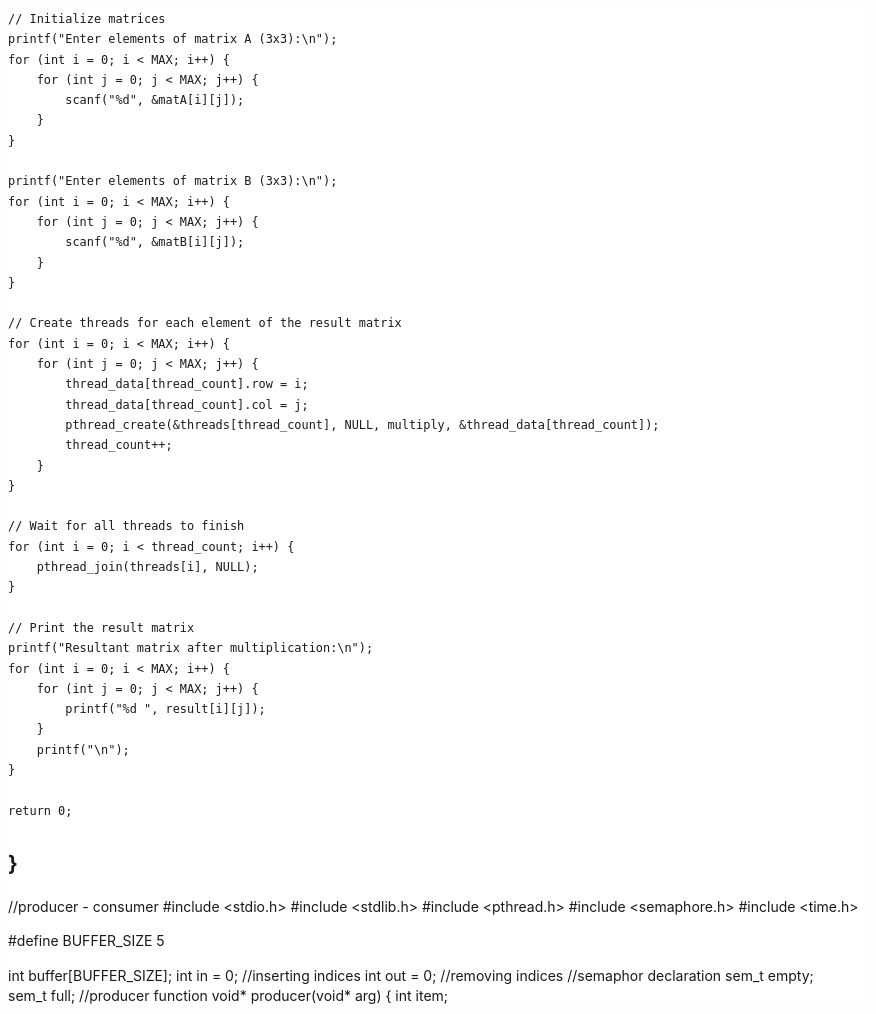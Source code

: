     // Initialize matrices
    printf("Enter elements of matrix A (3x3):\n");
    for (int i = 0; i < MAX; i++) {
        for (int j = 0; j < MAX; j++) {
            scanf("%d", &matA[i][j]);
        }
    }

    printf("Enter elements of matrix B (3x3):\n");
    for (int i = 0; i < MAX; i++) {
        for (int j = 0; j < MAX; j++) {
            scanf("%d", &matB[i][j]);
        }
    }

    // Create threads for each element of the result matrix
    for (int i = 0; i < MAX; i++) {
        for (int j = 0; j < MAX; j++) {
            thread_data[thread_count].row = i;
            thread_data[thread_count].col = j;
            pthread_create(&threads[thread_count], NULL, multiply, &thread_data[thread_count]);
            thread_count++;
        }
    }

    // Wait for all threads to finish
    for (int i = 0; i < thread_count; i++) {
        pthread_join(threads[i], NULL);
    }

    // Print the result matrix
    printf("Resultant matrix after multiplication:\n");
    for (int i = 0; i < MAX; i++) {
        for (int j = 0; j < MAX; j++) {
            printf("%d ", result[i][j]);
        }
        printf("\n");
    }

    return 0;
}
---------------------------------------------
//producer - consumer 
#include <stdio.h>
#include <stdlib.h>
#include <pthread.h>
#include <semaphore.h>
#include <time.h>  

#define BUFFER_SIZE 5  

int buffer[BUFFER_SIZE];
int in = 0;  //inserting indices
int out = 0;  //removing indices
//semaphor declaration
sem_t empty;  
sem_t full; 
//producer function
void* producer(void* arg) {
    int item;
